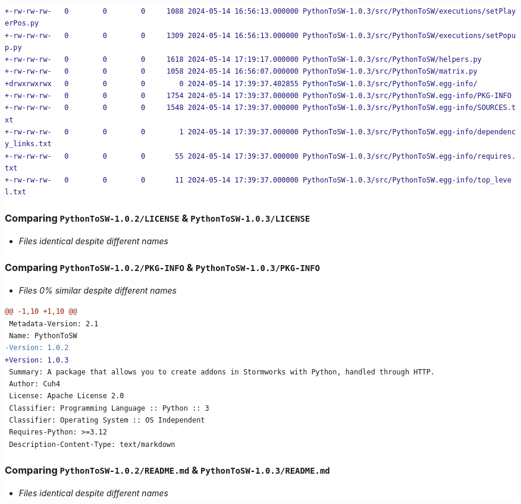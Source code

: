 ```diff
+-rw-rw-rw-   0        0        0     1088 2024-05-14 16:56:13.000000 PythonToSW-1.0.3/src/PythonToSW/executions/setPlayerPos.py
+-rw-rw-rw-   0        0        0     1309 2024-05-14 16:56:13.000000 PythonToSW-1.0.3/src/PythonToSW/executions/setPopup.py
+-rw-rw-rw-   0        0        0     1618 2024-05-14 17:19:17.000000 PythonToSW-1.0.3/src/PythonToSW/helpers.py
+-rw-rw-rw-   0        0        0     1058 2024-05-14 16:56:07.000000 PythonToSW-1.0.3/src/PythonToSW/matrix.py
+drwxrwxrwx   0        0        0        0 2024-05-14 17:39:37.402855 PythonToSW-1.0.3/src/PythonToSW.egg-info/
+-rw-rw-rw-   0        0        0     1754 2024-05-14 17:39:37.000000 PythonToSW-1.0.3/src/PythonToSW.egg-info/PKG-INFO
+-rw-rw-rw-   0        0        0     1548 2024-05-14 17:39:37.000000 PythonToSW-1.0.3/src/PythonToSW.egg-info/SOURCES.txt
+-rw-rw-rw-   0        0        0        1 2024-05-14 17:39:37.000000 PythonToSW-1.0.3/src/PythonToSW.egg-info/dependency_links.txt
+-rw-rw-rw-   0        0        0       55 2024-05-14 17:39:37.000000 PythonToSW-1.0.3/src/PythonToSW.egg-info/requires.txt
+-rw-rw-rw-   0        0        0       11 2024-05-14 17:39:37.000000 PythonToSW-1.0.3/src/PythonToSW.egg-info/top_level.txt
```

### Comparing `PythonToSW-1.0.2/LICENSE` & `PythonToSW-1.0.3/LICENSE`

 * *Files identical despite different names*

### Comparing `PythonToSW-1.0.2/PKG-INFO` & `PythonToSW-1.0.3/PKG-INFO`

 * *Files 0% similar despite different names*

```diff
@@ -1,10 +1,10 @@
 Metadata-Version: 2.1
 Name: PythonToSW
-Version: 1.0.2
+Version: 1.0.3
 Summary: A package that allows you to create addons in Stormworks with Python, handled through HTTP.
 Author: Cuh4
 License: Apache License 2.0
 Classifier: Programming Language :: Python :: 3
 Classifier: Operating System :: OS Independent
 Requires-Python: >=3.12
 Description-Content-Type: text/markdown
```

### Comparing `PythonToSW-1.0.2/README.md` & `PythonToSW-1.0.3/README.md`

 * *Files identical despite different names*
